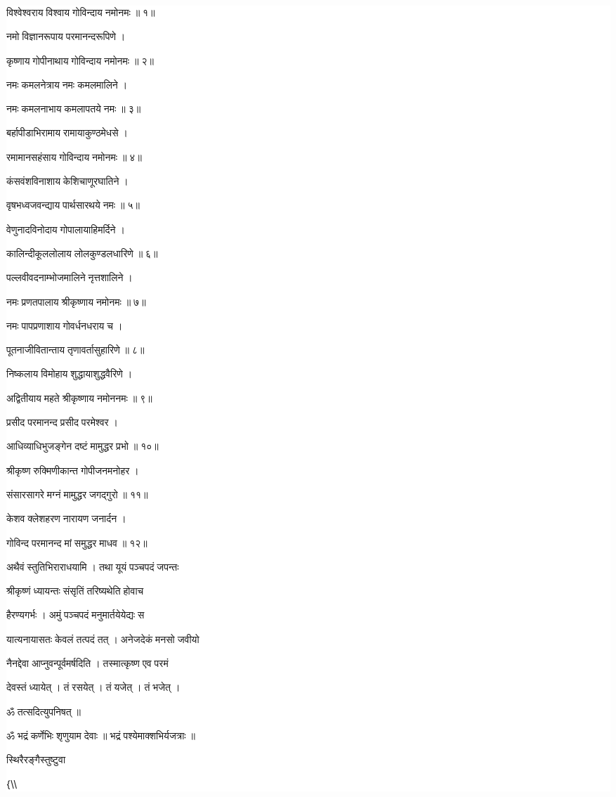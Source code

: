 विश्वेश्वराय विश्वाय गोविन्दाय नमोनमः ॥ १॥

नमो विज्ञानरूपाय परमानन्दरूपिणे ।

कृष्णाय गोपीनाथाय गोविन्दाय नमोनमः ॥ २॥

नमः कमलनेत्राय नमः कमलमालिने ।

नमः कमलनाभाय कमलापतये नमः ॥ ३॥

बर्हापीडाभिरामाय रामायाकुण्ठमेधसे ।

रमामानसहंसाय गोविन्दाय नमोनमः ॥ ४॥

कंसवंशविनाशाय केशिचाणूरघातिने ।

वृषभध्वजवन्द्याय पार्थसारथये नमः ॥ ५॥

वेणुनादविनोदाय गोपालायाहिमर्दिने ।

कालिन्दीकूललोलाय लोलकुण्डलधारिणे ॥ ६॥

पल्लवीवदनाम्भोजमालिने नृत्तशालिने ।

नमः प्रणतपालाय श्रीकृष्णाय नमोनमः ॥ ७॥

नमः पापप्रणाशाय गोवर्धनधराय च ।

पूतनाजीवितान्ताय तृणावर्तासुहारिणे ॥ ८॥

निष्कलाय विमोहाय शुद्धायाशुद्धवैरिणे ।

अद्वितीयाय महते श्रीकृष्णाय नमोननमः ॥ ९॥

प्रसीद परमानन्द प्रसीद परमेश्वर ।

आधिव्याधिभुजङ्गेन दष्टं मामुद्धर प्रभो ॥ १०॥

श्रीकृष्ण रुक्मिणीकान्त गोपीजनमनोहर ।

संसारसागरे मग्नं मामुद्धर जगद्गुरो ॥ ११॥

केशव क्लेशहरण नारायण जनार्दन ।

गोविन्द परमानन्द मां समुद्धर माधव ॥ १२॥

अथैवं स्तुतिभिराराधयामि । तथा यूयं पञ्चपदं जपन्तः

श्रीकृष्णं ध्यायन्तः संसृतिं तरिष्यथेति होवाच

हैरण्यगर्भः । अमुं पञ्चपदं मनुमार्तयेयेद्यः स

यात्यनायासतः केवलं तत्पदं तत् । अनेजदेकं मनसो जवीयो

नैनद्देवा आप्नुवन्पूर्वमर्षदिति । तस्मात्कृष्ण एव परमं

देवस्तं ध्यायेत् । तं रसयेत् । तं यजेत् । तं भजेत् ।

ॐ तत्सदित्युपनिषत् ॥

ॐ भद्रं कर्णेभिः शृणुयाम देवाः ॥ भद्रं पश्येमाक्शभिर्यजत्राः ॥

स्थिरैरङ्गैस्तुष्टुवा

{\\\\
